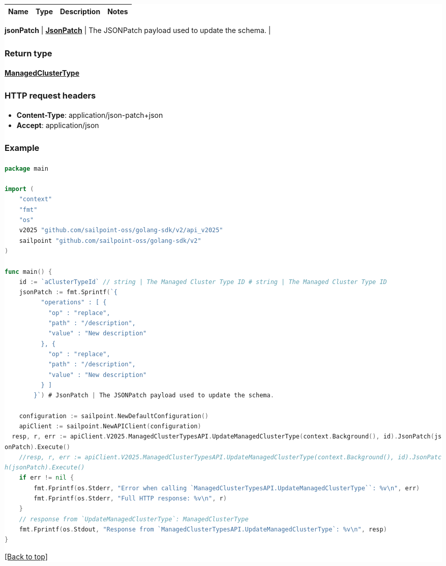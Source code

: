Name | Type | Description  | Notes
------------- | ------------- | ------------- | -------------

 **jsonPatch** | [**JsonPatch**](../models/json-patch) | The JSONPatch payload used to update the schema. | 

### Return type

[**ManagedClusterType**](../models/managed-cluster-type)

### HTTP request headers

- **Content-Type**: application/json-patch+json
- **Accept**: application/json

### Example

```go
package main

import (
	"context"
	"fmt"
	"os"
    v2025 "github.com/sailpoint-oss/golang-sdk/v2/api_v2025"
	sailpoint "github.com/sailpoint-oss/golang-sdk/v2"
)

func main() {
    id := `aClusterTypeId` // string | The Managed Cluster Type ID # string | The Managed Cluster Type ID
    jsonPatch := fmt.Sprintf(`{
          "operations" : [ {
            "op" : "replace",
            "path" : "/description",
            "value" : "New description"
          }, {
            "op" : "replace",
            "path" : "/description",
            "value" : "New description"
          } ]
        }`) # JsonPatch | The JSONPatch payload used to update the schema.

	configuration := sailpoint.NewDefaultConfiguration()
	apiClient := sailpoint.NewAPIClient(configuration)
  resp, r, err := apiClient.V2025.ManagedClusterTypesAPI.UpdateManagedClusterType(context.Background(), id).JsonPatch(jsonPatch).Execute()
	//resp, r, err := apiClient.V2025.ManagedClusterTypesAPI.UpdateManagedClusterType(context.Background(), id).JsonPatch(jsonPatch).Execute()
	if err != nil {
		fmt.Fprintf(os.Stderr, "Error when calling `ManagedClusterTypesAPI.UpdateManagedClusterType``: %v\n", err)
		fmt.Fprintf(os.Stderr, "Full HTTP response: %v\n", r)
	}
	// response from `UpdateManagedClusterType`: ManagedClusterType
	fmt.Fprintf(os.Stdout, "Response from `ManagedClusterTypesAPI.UpdateManagedClusterType`: %v\n", resp)
}
```

[[Back to top]](#)

